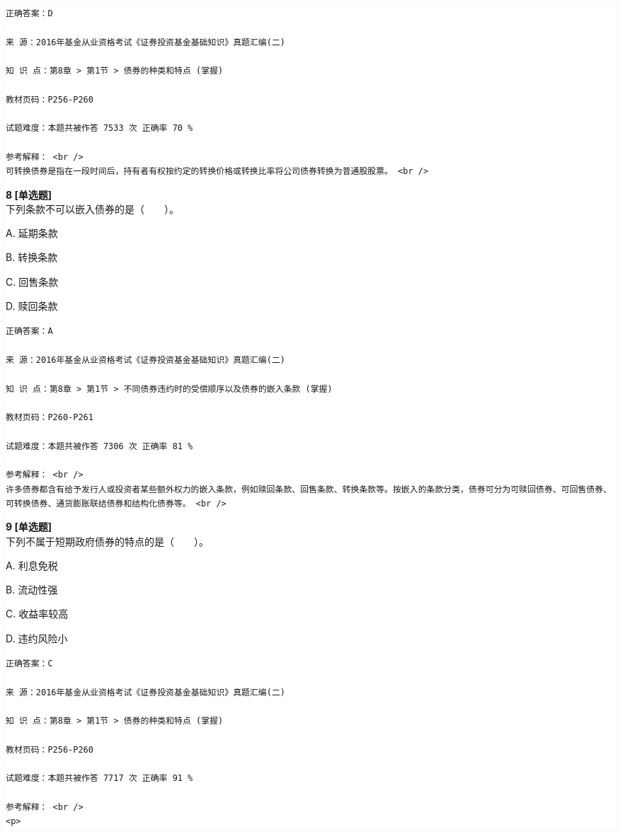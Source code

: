 ```
正确答案：D

来 源：2016年基金从业资格考试《证券投资基金基础知识》真题汇编(二)

知 识 点：第8章 > 第1节 > 债券的种类和特点 (掌握)

教材页码：P256-P260

试题难度：本题共被作答 7533 次 正确率 70 %

参考解释： <br />
可转换债券是指在一段时间后，持有者有权按约定的转换价格或转换比率将公司债券转换为普通股股票。 <br />

```


**8 [单选题]**  <br />
下列条款不可以嵌入债券的是（　　）。 

A. 延期条款

B. 转换条款

C. 回售条款

D. 赎回条款 

```
正确答案：A

来 源：2016年基金从业资格考试《证券投资基金基础知识》真题汇编(二)

知 识 点：第8章 > 第1节 > 不同债券违约时的受偿顺序以及债券的嵌入条款 (掌握)

教材页码：P260-P261

试题难度：本题共被作答 7306 次 正确率 81 %

参考解释： <br />
许多债券都含有给予发行人或投资者某些额外权力的嵌入条款，例如赎回条款、回售条款、转换条款等。按嵌入的条款分类，债券可分为可赎回债券、可回售债券、可转换债券、通货膨胀联结债券和结构化债券等。 <br />

```


**9 [单选题]**  <br />
下列不属于短期政府债券的特点的是（　　）。 

A. 利息免税

B. 流动性强

C. 收益率较高

D. 违约风险小 

```
正确答案：C

来 源：2016年基金从业资格考试《证券投资基金基础知识》真题汇编(二)

知 识 点：第8章 > 第1节 > 债券的种类和特点 (掌握)

教材页码：P256-P260

试题难度：本题共被作答 7717 次 正确率 91 %

参考解释： <br />
<p>
```